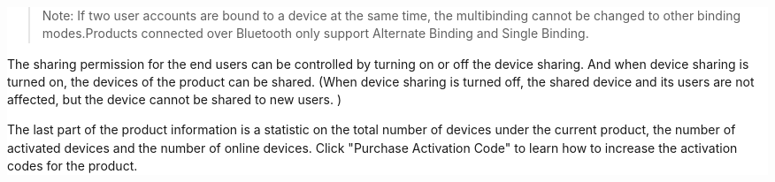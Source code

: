 >Note: If two user accounts are bound to a device at the same time, the multibinding cannot be changed to other binding modes.Products connected over Bluetooth only support Alternate Binding and Single Binding.


The sharing permission for the end users can be controlled by turning on or off the device sharing.  And when device sharing is turned on, the devices of the product can be shared. (When device sharing is turned off, the shared device and its users are not affected, but the device cannot be shared to new users. ) 

The last part of the product information is a statistic on the total number of devices under the current product, the number of activated devices and the number of online devices. Click "Purchase Activation Code" to learn how to increase the activation codes for the product.

